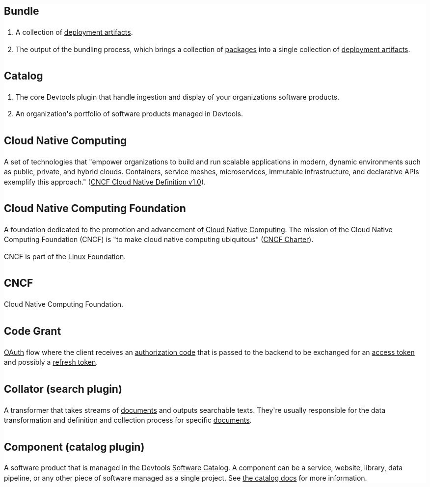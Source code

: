## Bundle

1. A collection of [deployment artifacts](#deployment-artifacts).

2. The output of the bundling process, which brings a collection of [packages](#package) into a single collection of [deployment artifacts](#deployment-artifacts).

## Catalog

1. The core Devtools plugin that handle ingestion and display of your organizations software products.

2. An organization's portfolio of software products managed in Devtools.

## Cloud Native Computing

A set of technologies that "empower organizations to build and run scalable applications in modern, dynamic environments such as public, private, and hybrid clouds. Containers, service meshes, microservices, immutable infrastructure, and declarative APIs exemplify this approach." ([CNCF Cloud Native Definition v1.0](https://github.com/cncf/toc/blob/main/DEFINITION.md)).

## Cloud Native Computing Foundation

A foundation dedicated to the promotion and advancement of [Cloud Native Computing](#Cloud-Native-Computing). The mission of the Cloud Native Computing Foundation (CNCF) is "to make cloud native computing ubiquitous" ([CNCF Charter](https://github.com/cncf/foundation/blob/main/charter.md)).

CNCF is part of the [Linux Foundation](https://www.linuxfoundation.org/).

## CNCF

Cloud Native Computing Foundation.

## Code Grant

[OAuth](#oauth) flow where the client receives an [authorization code](#code) that is passed to the backend to be exchanged for an [access token](#access-token) and possibly a [refresh token](#refresh-token).

## Collator (search plugin)

A transformer that takes streams of [documents](#documents) and outputs searchable texts. They're usually responsible for the data transformation and definition and collection process for specific [documents](#documents).

## Component (catalog plugin)

A software product that is managed in the Devtools [Software Catalog](#software-catalog). A component can be a service, website, library, data pipeline, or any other piece of software managed as a single project. See [the catalog docs](https://devtools.khulnasoft.com/docs/features/software-catalog/system-model) for more information.
